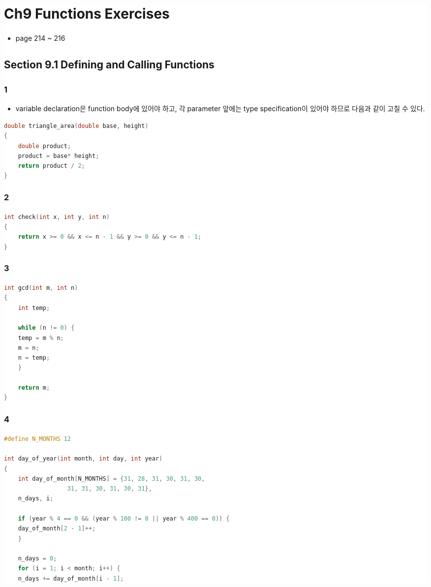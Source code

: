 # Ch9 Functions Exercises

- page 214 ~ 216

## Section 9.1 Defining and Calling Functions

### 1

- variable declaration은 function body에 있어야 하고, 각 parameter 앞에는 type specification이 있어야 하므로 다음과 같이 고칠 수 있다.

```c
double triangle_area(double base, height)
{
    double product;
    product = base* height;
    return product / 2;
}
```

### 2

```c
int check(int x, int y, int n)
{
    return x >= 0 && x <= n - 1 && y >= 0 && y <= n - 1;
}
```

### 3

```c
int gcd(int m, int n)
{
    int temp;

    while (n != 0) {
	temp = m % n;
	m = n;
	n = temp;
    }

    return m;
}
```

### 4

```c
#define N_MONTHS 12

int day_of_year(int month, int day, int year)
{
    int day_of_month[N_MONTHS] = {31, 28, 31, 30, 31, 30,
				  31, 31, 30, 31, 30, 31},
	n_days, i;

    if (year % 4 == 0 && (year % 100 != 0 || year % 400 == 0)) {
	day_of_month[2 - 1]++;
    }

    n_days = 0;
    for (i = 1; i < month; i++) {
	n_days += day_of_month[i - 1]; 
```